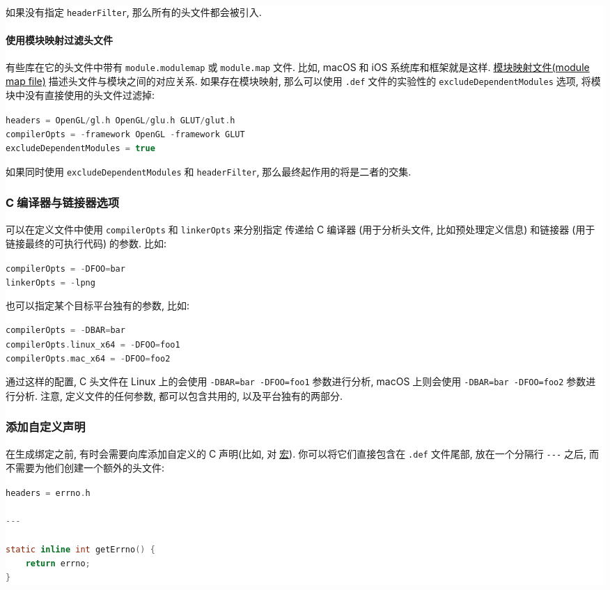 如果没有指定 `headerFilter`, 那么所有的头文件都会被引入.

#### 使用模块映射过滤头文件

有些库在它的头文件中带有 `module.modulemap` 或 `module.map` 文件.
比如, macOS 和 iOS 系统库和框架就是这样.
[模块映射文件(module map file)](https://clang.llvm.org/docs/Modules.html#module-map-language)
描述头文件与模块之间的对应关系.
如果存在模块映射, 那么可以使用 `.def` 文件的实验性的 `excludeDependentModules` 选项,
将模块中没有直接使用的头文件过滤掉:

```c
headers = OpenGL/gl.h OpenGL/glu.h GLUT/glut.h
compilerOpts = -framework OpenGL -framework GLUT
excludeDependentModules = true
```

如果同时使用 `excludeDependentModules` 和 `headerFilter`, 那么最终起作用的将是二者的交集.

### C 编译器与链接器选项

可以在定义文件中使用 `compilerOpts` 和 `linkerOpts` 来分别指定
传递给 C 编译器 (用于分析头文件, 比如预处理定义信息)
和链接器 (用于链接最终的可执行代码) 的参数.
比如:

```c
compilerOpts = -DFOO=bar
linkerOpts = -lpng
```

也可以指定某个目标平台独有的参数, 比如:


 ```c
 compilerOpts = -DBAR=bar
 compilerOpts.linux_x64 = -DFOO=foo1
 compilerOpts.mac_x64 = -DFOO=foo2
 ```

通过这样的配置, C 头文件在 Linux 上的会使用 `-DBAR=bar -DFOO=foo1` 参数进行分析,
macOS 上则会使用 `-DBAR=bar -DFOO=foo2` 参数进行分析.
注意, 定义文件的任何参数, 都可以包含共用的, 以及平台独有的两部分.

### 添加自定义声明

在生成绑定之前, 有时会需要向库添加自定义的 C 声明(比如, 对 [宏](#macros)).
你可以将它们直接包含在 `.def` 文件尾部,
放在一个分隔行 `---` 之后, 而不需要为他们创建一个额外的头文件:

```c
headers = errno.h

---

static inline int getErrno() {
    return errno;
}
```
